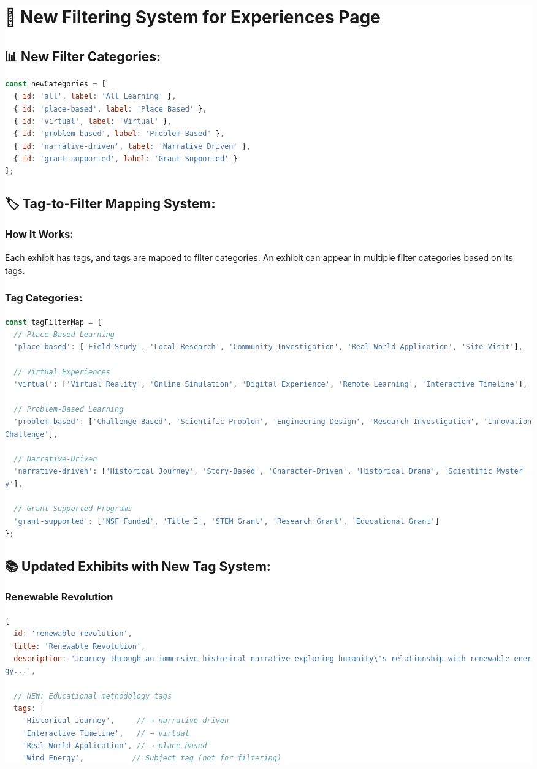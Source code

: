 # 🎯 New Filtering System for Experiences Page

## 📊 New Filter Categories:

```javascript
const newCategories = [
  { id: 'all', label: 'All Learning' },
  { id: 'place-based', label: 'Place Based' },
  { id: 'virtual', label: 'Virtual' },
  { id: 'problem-based', label: 'Problem Based' },
  { id: 'narrative-driven', label: 'Narrative Driven' },
  { id: 'grant-supported', label: 'Grant Supported' }
];
```

## 🏷️ Tag-to-Filter Mapping System:

### **How It Works:**
Each exhibit has tags, and tags are mapped to filter categories. An exhibit can appear in multiple filter categories based on its tags.

### **Tag Categories:**
```javascript
const tagFilterMap = {
  // Place-Based Learning
  'place-based': ['Field Study', 'Local Research', 'Community Investigation', 'Real-World Application', 'Site Visit'],
  
  // Virtual Experiences  
  'virtual': ['Virtual Reality', 'Online Simulation', 'Digital Experience', 'Remote Learning', 'Interactive Timeline'],
  
  // Problem-Based Learning
  'problem-based': ['Challenge-Based', 'Scientific Problem', 'Engineering Design', 'Research Investigation', 'Innovation Challenge'],
  
  // Narrative-Driven
  'narrative-driven': ['Historical Journey', 'Story-Based', 'Character-Driven', 'Historical Drama', 'Scientific Mystery'],
  
  // Grant-Supported Programs
  'grant-supported': ['NSF Funded', 'Title I', 'STEM Grant', 'Research Grant', 'Educational Grant']
};
```

## 📚 Updated Exhibits with New Tag System:

### **Renewable Revolution**
```javascript
{
  id: 'renewable-revolution',
  title: 'Renewable Revolution',
  description: 'Journey through an immersive historical narrative exploring humanity\'s relationship with renewable energy...',
  
  // NEW: Educational methodology tags
  tags: [
    'Historical Journey',     // → narrative-driven
    'Interactive Timeline',   // → virtual  
    'Real-World Application', // → place-based
    'Wind Energy',           // Subject tag (not for filtering)
```